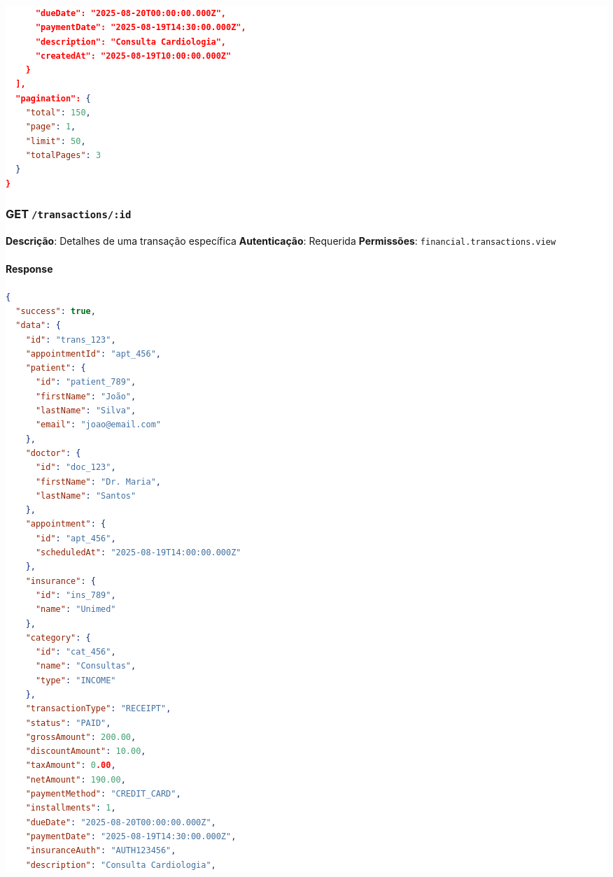 ```json
      "dueDate": "2025-08-20T00:00:00.000Z",
      "paymentDate": "2025-08-19T14:30:00.000Z",
      "description": "Consulta Cardiologia",
      "createdAt": "2025-08-19T10:00:00.000Z"
    }
  ],
  "pagination": {
    "total": 150,
    "page": 1,
    "limit": 50,
    "totalPages": 3
  }
}
```

### GET `/transactions/:id`
**Descrição**: Detalhes de uma transação específica
**Autenticação**: Requerida
**Permissões**: `financial.transactions.view`

#### Response
```json
{
  "success": true,
  "data": {
    "id": "trans_123",
    "appointmentId": "apt_456",
    "patient": {
      "id": "patient_789",
      "firstName": "João",
      "lastName": "Silva",
      "email": "joao@email.com"
    },
    "doctor": {
      "id": "doc_123",
      "firstName": "Dr. Maria",
      "lastName": "Santos"
    },
    "appointment": {
      "id": "apt_456",
      "scheduledAt": "2025-08-19T14:00:00.000Z"
    },
    "insurance": {
      "id": "ins_789",
      "name": "Unimed"
    },
    "category": {
      "id": "cat_456",
      "name": "Consultas",
      "type": "INCOME"
    },
    "transactionType": "RECEIPT",
    "status": "PAID",
    "grossAmount": 200.00,
    "discountAmount": 10.00,
    "taxAmount": 0.00,
    "netAmount": 190.00,
    "paymentMethod": "CREDIT_CARD",
    "installments": 1,
    "dueDate": "2025-08-20T00:00:00.000Z",
    "paymentDate": "2025-08-19T14:30:00.000Z",
    "insuranceAuth": "AUTH123456",
    "description": "Consulta Cardiologia",
```